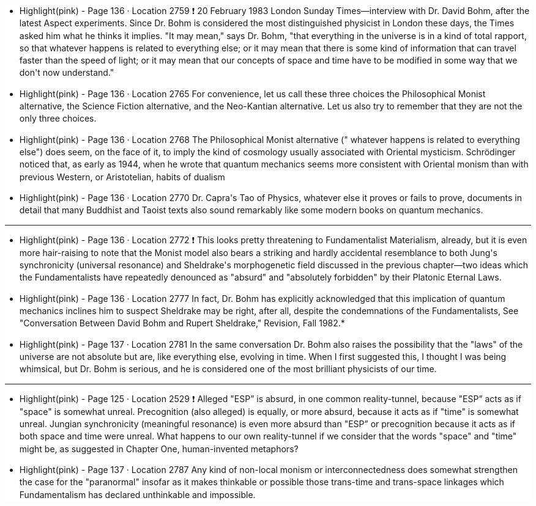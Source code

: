 
* Highlight(pink) - Page 136 · Location 2759 ❗️
  20 February 1983 London Sunday Times—interview with Dr. David Bohm, after the latest Aspect experiments. Since Dr. Bohm is considered the most distinguished physicist in London these days, the Times asked him what he thinks it implies. "It may mean," says Dr. Bohm, "that everything in the universe is in a kind of total rapport, so that whatever happens is related to everything else; or it may mean that there is some kind of information that can travel faster than the speed of light; or it may mean that our concepts of space and time have to be modified in some way that we don't now understand."

* Highlight(pink) - Page 136 · Location 2765
  For convenience, let us call these three choices the Philosophical Monist alternative, the Science Fiction alternative, and the Neo-Kantian alternative. Let us also try to remember that they are not the only three choices.

* Highlight(pink) - Page 136 · Location 2768
  The Philosophical Monist alternative (" whatever happens is related to everything else") does seem, on the face of it, to imply the kind of cosmology usually associated with Oriental mysticism. Schrödinger noticed that, as early as 1944, when he wrote that quantum mechanics seems more consistent with Oriental monism than with previous Western, or Aristotelian, habits of dualism

* Highlight(pink) - Page 136 · Location 2770
  Dr. Capra's Tao of Physics, whatever else it proves or fails to prove, documents in detail that many Buddhist and Taoist texts also sound remarkably like some modern books on quantum mechanics.

---

* Highlight(pink) - Page 136 · Location 2772 ❗️
  This looks pretty threatening to Fundamentalist Materialism, already, but it is even more hair-raising to note that the Monist model also bears a striking and hardly accidental resemblance to both Jung's synchronicity (universal resonance) and Sheldrake's morphogenetic field discussed in the previous chapter—two ideas which the Fundamentalists have repeatedly denounced as "absurd" and "absolutely forbidden" by their Platonic Eternal Laws.

* Highlight(pink) - Page 136 · Location 2777
  In fact, Dr. Bohm has explicitly acknowledged that this implication of quantum mechanics inclines him to suspect Sheldrake may be right, after all, despite the condemnations of the Fundamentalists, See "Conversation Between David Bohm and Rupert Sheldrake," Revision, Fall 1982.\*

* Highlight(pink) - Page 137 · Location 2781
  In the same conversation Dr. Bohm also raises the possibility that the "laws" of the universe are not absolute but are, like everything else, evolving in time. When I first suggested this, I thought I was being whimsical, but Dr. Bohm is serious, and he is considered one of the most brilliant physicists of our time.

---

* Highlight(pink) - Page 125 · Location 2529 ❗️
  Alleged "ESP” is absurd, in one common reality-tunnel, because "ESP” acts as if "space" is somewhat unreal. Precognition (also alleged) is equally, or more absurd, because it acts as if "time" is somewhat unreal. Jungian synchronicity (meaningful resonance) is even more absurd than "ESP” or precognition because it acts as if both space and time were unreal. What happens to our own reality-tunnel if we consider that the words "space" and "time" might be, as suggested in Chapter One, human-invented metaphors?

* Highlight(pink) - Page 137 · Location 2787 
  Any kind of non-local monism or interconnectedness does somewhat strengthen the case for the "paranormal" insofar as it makes thinkable or possible those trans-time and trans-space linkages which Fundamentalism has declared unthinkable and impossible.

